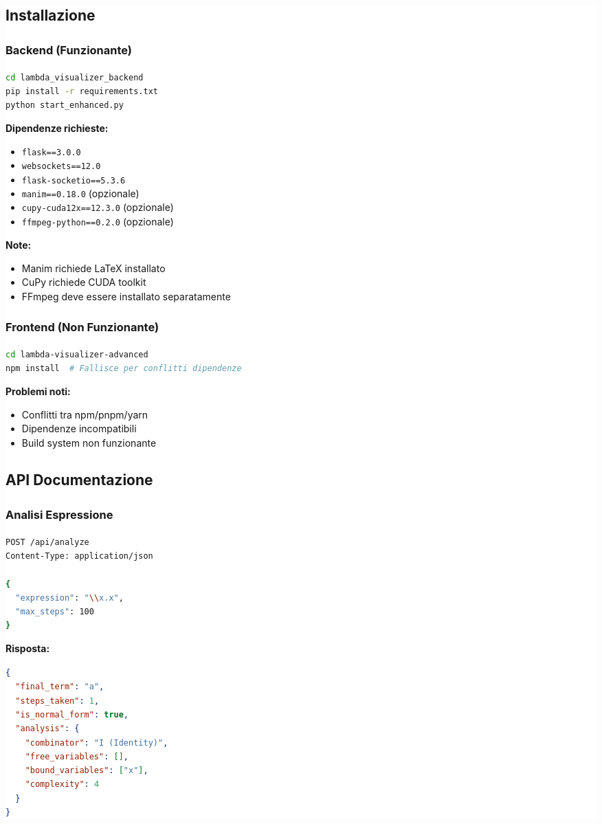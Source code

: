 ## Installazione

### Backend (Funzionante)

```bash
cd lambda_visualizer_backend
pip install -r requirements.txt
python start_enhanced.py
```

**Dipendenze richieste:**
- `flask==3.0.0`
- `websockets==12.0`
- `flask-socketio==5.3.6`
- `manim==0.18.0` (opzionale)
- `cupy-cuda12x==12.3.0` (opzionale)
- `ffmpeg-python==0.2.0` (opzionale)

**Note:**
- Manim richiede LaTeX installato
- CuPy richiede CUDA toolkit
- FFmpeg deve essere installato separatamente

### Frontend (Non Funzionante)

```bash
cd lambda-visualizer-advanced
npm install  # Fallisce per conflitti dipendenze
```

**Problemi noti:**
- Conflitti tra npm/pnpm/yarn
- Dipendenze incompatibili
- Build system non funzionante

## API Documentazione

### Analisi Espressione
```bash
POST /api/analyze
Content-Type: application/json

{
  "expression": "\\x.x",
  "max_steps": 100
}
```

**Risposta:**
```json
{
  "final_term": "a",
  "steps_taken": 1,
  "is_normal_form": true,
  "analysis": {
    "combinator": "I (Identity)",
    "free_variables": [],
    "bound_variables": ["x"],
    "complexity": 4
  }
}
```
